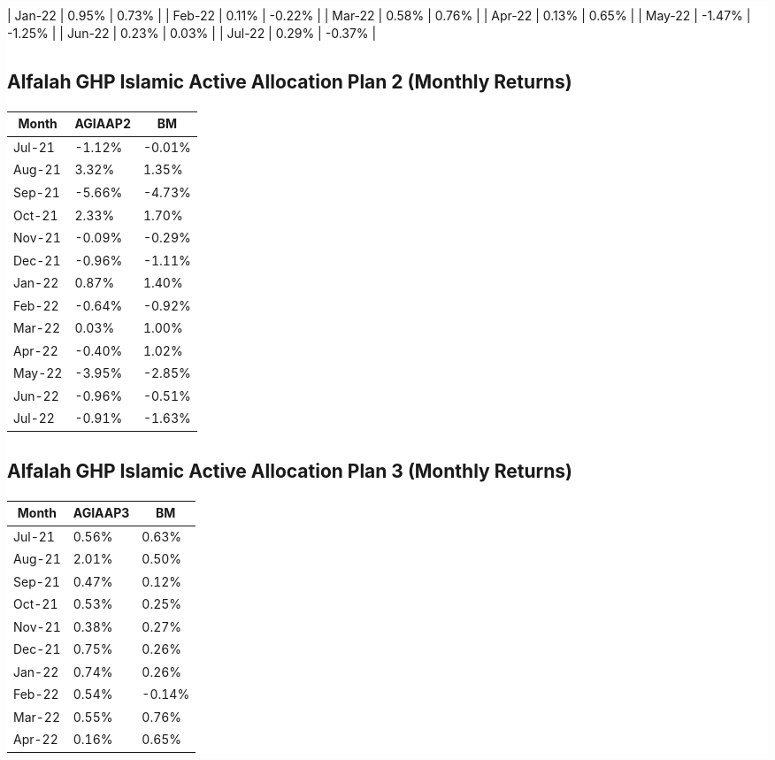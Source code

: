 | Jan-22 | 0.95%  | 0.73%  |
| Feb-22 | 0.11%  | -0.22% |
| Mar-22 | 0.58%  | 0.76%  |
| Apr-22 | 0.13%  | 0.65%  |
| May-22 | -1.47% | -1.25% |
| Jun-22 | 0.23%  | 0.03%  |
| Jul-22 | 0.29%  | -0.37% |

## Alfalah GHP Islamic Active Allocation Plan 2 (Monthly Returns)

| Month  | AGIAAP2 | BM     |
| ------ | ------- | ------ |
| Jul-21 | -1.12%  | -0.01% |
| Aug-21 | 3.32%   | 1.35%  |
| Sep-21 | -5.66%  | -4.73% |
| Oct-21 | 2.33%   | 1.70%  |
| Nov-21 | -0.09%  | -0.29% |
| Dec-21 | -0.96%  | -1.11% |
| Jan-22 | 0.87%   | 1.40%  |
| Feb-22 | -0.64%  | -0.92% |
| Mar-22 | 0.03%   | 1.00%  |
| Apr-22 | -0.40%  | 1.02%  |
| May-22 | -3.95%  | -2.85% |
| Jun-22 | -0.96%  | -0.51% |
| Jul-22 | -0.91%  | -1.63% |

## Alfalah GHP Islamic Active Allocation Plan 3 (Monthly Returns)

| Month  | AGIAAP3 | BM     |
| ------ | ------- | ------ |
| Jul-21 | 0.56%   | 0.63%  |
| Aug-21 | 2.01%   | 0.50%  |
| Sep-21 | 0.47%   | 0.12%  |
| Oct-21 | 0.53%   | 0.25%  |
| Nov-21 | 0.38%   | 0.27%  |
| Dec-21 | 0.75%   | 0.26%  |
| Jan-22 | 0.74%   | 0.26%  |
| Feb-22 | 0.54%   | -0.14% |
| Mar-22 | 0.55%   | 0.76%  |
| Apr-22 | 0.16%   | 0.65%  |